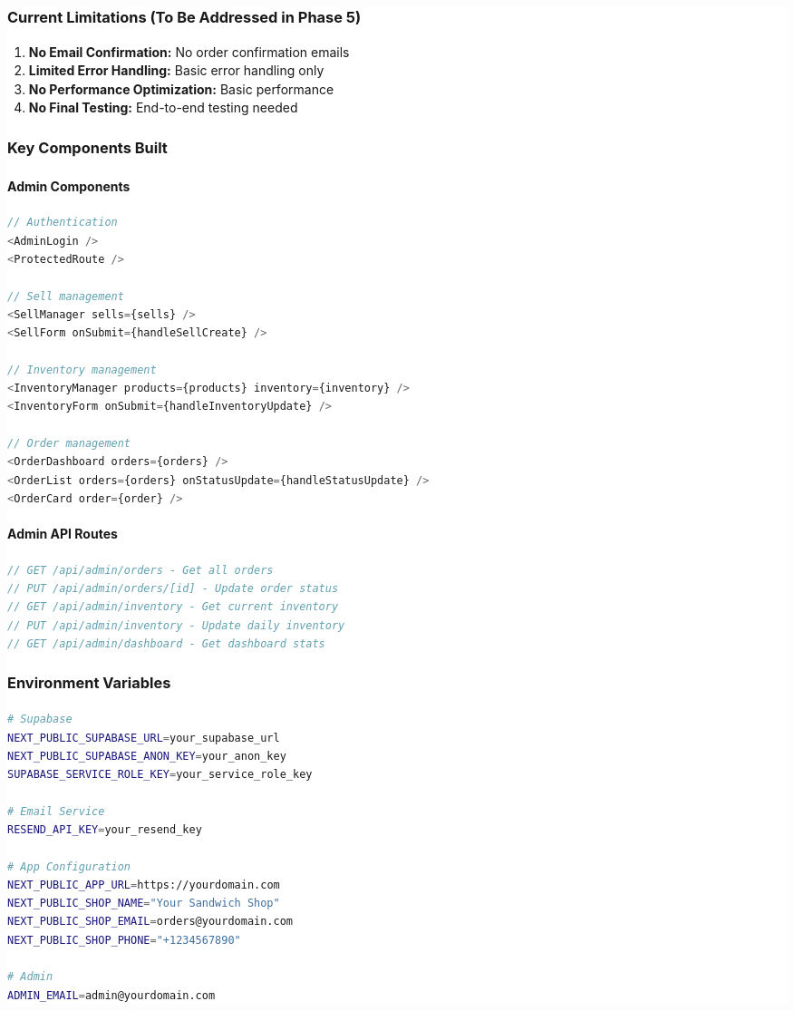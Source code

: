 ### Current Limitations (To Be Addressed in Phase 5)

1. **No Email Confirmation:** No order confirmation emails
2. **Limited Error Handling:** Basic error handling only
3. **No Performance Optimization:** Basic performance
4. **No Final Testing:** End-to-end testing needed

### Key Components Built

#### Admin Components

```typescript
// Authentication
<AdminLogin />
<ProtectedRoute />

// Sell management
<SellManager sells={sells} />
<SellForm onSubmit={handleSellCreate} />

// Inventory management
<InventoryManager products={products} inventory={inventory} />
<InventoryForm onSubmit={handleInventoryUpdate} />

// Order management
<OrderDashboard orders={orders} />
<OrderList orders={orders} onStatusUpdate={handleStatusUpdate} />
<OrderCard order={order} />
```

#### Admin API Routes

```typescript
// GET /api/admin/orders - Get all orders
// PUT /api/admin/orders/[id] - Update order status
// GET /api/admin/inventory - Get current inventory
// PUT /api/admin/inventory - Update daily inventory
// GET /api/admin/dashboard - Get dashboard stats
```

### Environment Variables

```bash
# Supabase
NEXT_PUBLIC_SUPABASE_URL=your_supabase_url
NEXT_PUBLIC_SUPABASE_ANON_KEY=your_anon_key
SUPABASE_SERVICE_ROLE_KEY=your_service_role_key

# Email Service
RESEND_API_KEY=your_resend_key

# App Configuration
NEXT_PUBLIC_APP_URL=https://yourdomain.com
NEXT_PUBLIC_SHOP_NAME="Your Sandwich Shop"
NEXT_PUBLIC_SHOP_EMAIL=orders@yourdomain.com
NEXT_PUBLIC_SHOP_PHONE="+1234567890"

# Admin
ADMIN_EMAIL=admin@yourdomain.com
```
